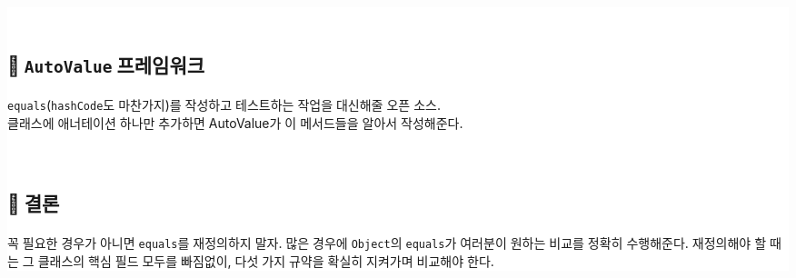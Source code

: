 &nbsp;

## 💎 `AutoValue` 프레임워크

`equals`(`hashCode`도 마찬가지)를 작성하고 테스트하는 작업을 대신해줄 오픈 소스.  
클래스에 애너테이션 하나만 추가하면 AutoValue가 이 메서드들을 알아서 작성해준다.

&nbsp;

## 💎 결론

꼭 필요한 경우가 아니면 `equals`를 재정의하지 말자. 많은 경우에 `Object`의 `equals`가 여러분이 원하는 비교를 정확히 수행해준다. 재정의해야 할 때는 그 클래스의 핵심 필드 모두를 빠짐없이, 다섯 가지 규약을 확실히 지켜가며 비교해야 한다.
